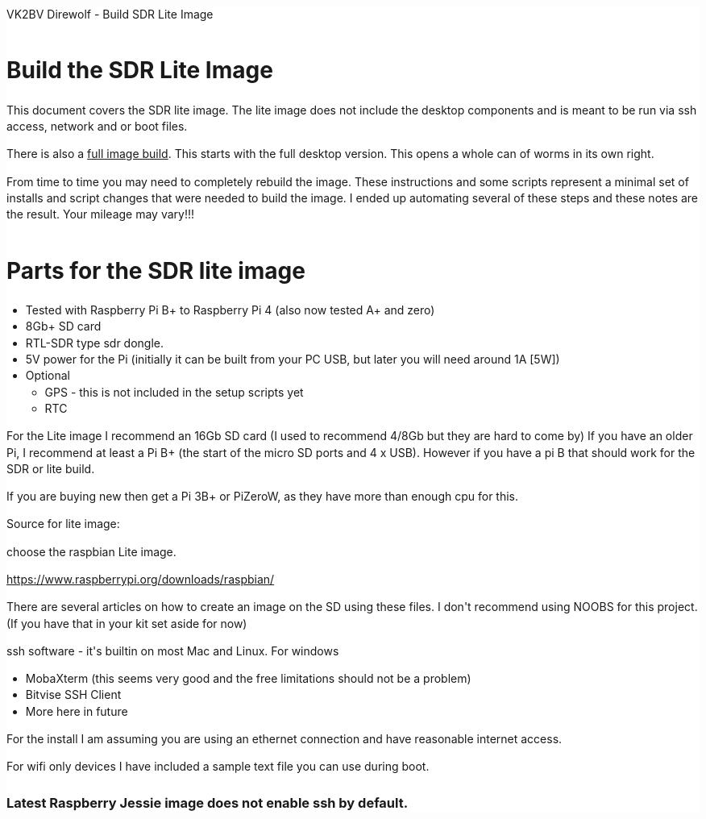 VK2BV Direwolf - Build SDR Lite Image



# Build the SDR Lite Image

This document covers the SDR lite image. The lite image does not include the desktop components and is meant to be run via ssh access, network and or boot files.

There is also a [full image build](https://github.com/sgtsmall/VK2BV_Direwolf/blob/master/docs/VK2BV_direwolffull_build.md). This starts with the full desktop version. This opens a whole can of worms in its own right.

From time to time you may need to completely rebuild the image. These instructions and some scripts represent a minimal set of installs and script changes that were needed to build the image. I ended up automating several of these steps and these notes are the result. Your mileage may vary!!!

# Parts for the SDR lite image

  - Tested with Raspberry Pi B+ to Raspberry Pi 4 (also now tested A+ and zero)
  - 8Gb+ SD card
  - RTL-SDR type sdr dongle.
  - 5V power for the Pi (initially it can be built from your PC USB, but later you will need around 1A [5W])
  - Optional
    - GPS - this is not included in the setup scripts yet
    - RTC

For the Lite image I recommend an 16Gb SD card (I used to recommend 4/8Gb but they are hard to come by)
If you have an older Pi, I recommend at least a Pi B+ (the start of the micro SD ports and 4 x USB). However if you have a pi B that should work for the SDR or lite build.

If you are buying new then get a Pi 3B+ or PiZeroW, as they have more than enough cpu for this.

Source for lite image:

choose the raspbian Lite image.

https://www.raspberrypi.org/downloads/raspbian/

There are several articles on how to create an image on the SD using these files. I don't recommend using NOOBS for this project. (If you have that in your kit set aside for now)

ssh software - it's builtin on most Mac and Linux. For windows
  - MobaXterm (this seems very good and the free limitations should not be a problem)
  - Bitvise SSH Client
  - More here in future


For the install I am assuming you are using an ethernet connection and have reasonable internet access.

For wifi only devices I have included a sample text file you can use during boot.

### Latest Raspberry Jessie image does not enable ssh by default.
